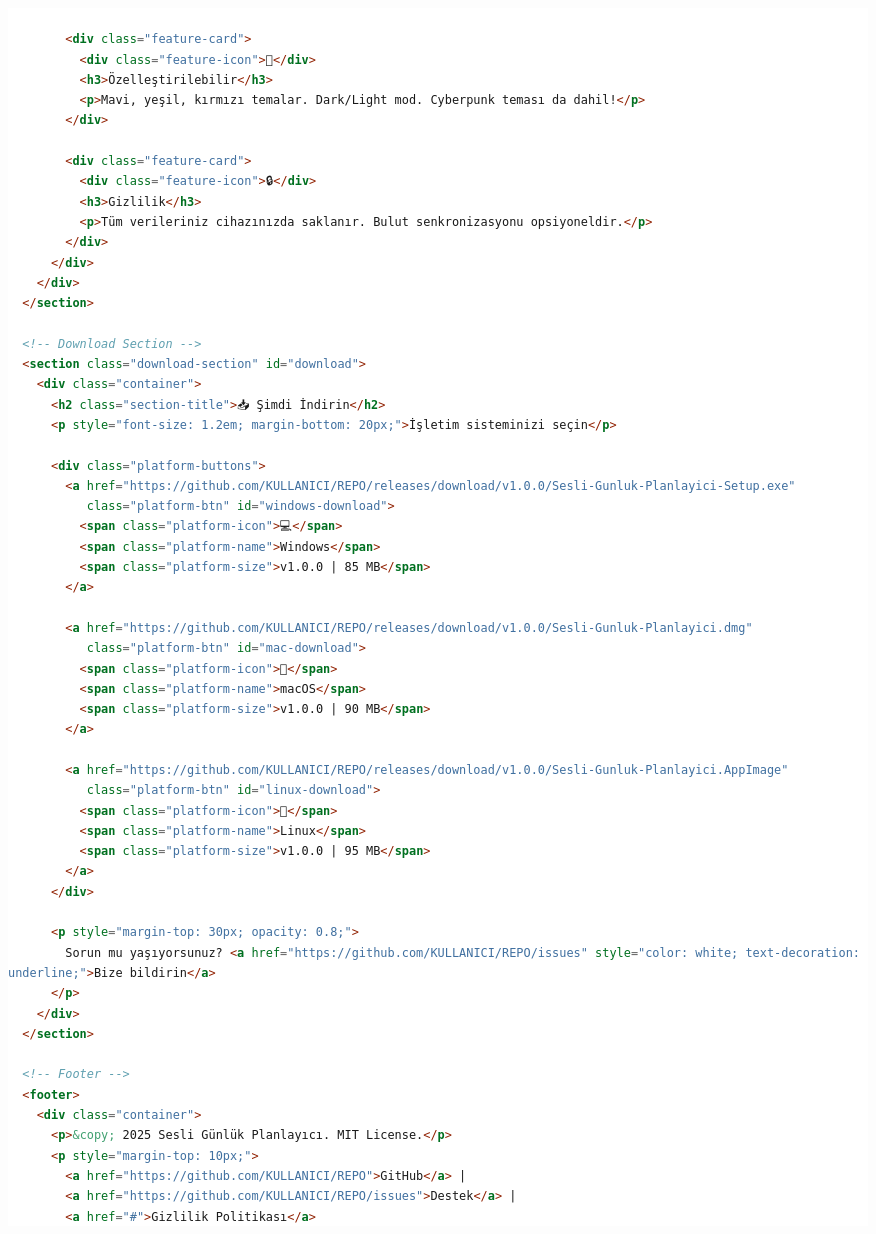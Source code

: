 ```html
        
        <div class="feature-card">
          <div class="feature-icon">🎨</div>
          <h3>Özelleştirilebilir</h3>
          <p>Mavi, yeşil, kırmızı temalar. Dark/Light mod. Cyberpunk teması da dahil!</p>
        </div>
        
        <div class="feature-card">
          <div class="feature-icon">🔒</div>
          <h3>Gizlilik</h3>
          <p>Tüm verileriniz cihazınızda saklanır. Bulut senkronizasyonu opsiyoneldir.</p>
        </div>
      </div>
    </div>
  </section>

  <!-- Download Section -->
  <section class="download-section" id="download">
    <div class="container">
      <h2 class="section-title">📥 Şimdi İndirin</h2>
      <p style="font-size: 1.2em; margin-bottom: 20px;">İşletim sisteminizi seçin</p>
      
      <div class="platform-buttons">
        <a href="https://github.com/KULLANICI/REPO/releases/download/v1.0.0/Sesli-Gunluk-Planlayici-Setup.exe" 
           class="platform-btn" id="windows-download">
          <span class="platform-icon">💻</span>
          <span class="platform-name">Windows</span>
          <span class="platform-size">v1.0.0 | 85 MB</span>
        </a>
        
        <a href="https://github.com/KULLANICI/REPO/releases/download/v1.0.0/Sesli-Gunluk-Planlayici.dmg" 
           class="platform-btn" id="mac-download">
          <span class="platform-icon">🍎</span>
          <span class="platform-name">macOS</span>
          <span class="platform-size">v1.0.0 | 90 MB</span>
        </a>
        
        <a href="https://github.com/KULLANICI/REPO/releases/download/v1.0.0/Sesli-Gunluk-Planlayici.AppImage" 
           class="platform-btn" id="linux-download">
          <span class="platform-icon">🐧</span>
          <span class="platform-name">Linux</span>
          <span class="platform-size">v1.0.0 | 95 MB</span>
        </a>
      </div>
      
      <p style="margin-top: 30px; opacity: 0.8;">
        Sorun mu yaşıyorsunuz? <a href="https://github.com/KULLANICI/REPO/issues" style="color: white; text-decoration: underline;">Bize bildirin</a>
      </p>
    </div>
  </section>

  <!-- Footer -->
  <footer>
    <div class="container">
      <p>&copy; 2025 Sesli Günlük Planlayıcı. MIT License.</p>
      <p style="margin-top: 10px;">
        <a href="https://github.com/KULLANICI/REPO">GitHub</a> | 
        <a href="https://github.com/KULLANICI/REPO/issues">Destek</a> | 
        <a href="#">Gizlilik Politikası</a>
```
